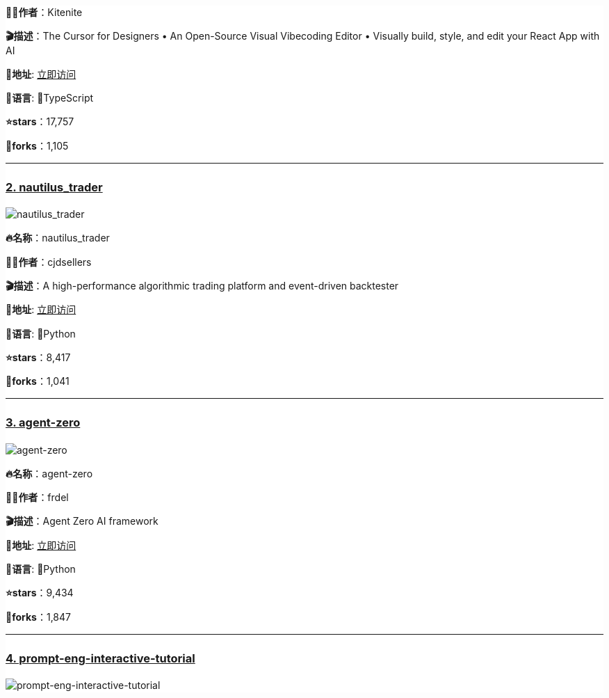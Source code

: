 **🧑‍💻作者**：Kitenite 

**🎬描述**：The Cursor for Designers • An Open-Source Visual Vibecoding Editor • Visually build, style, and edit your React App with AI 

**🔗地址**: [立即访问](https://github.com//onlook-dev/onlook) 

**👀语言**: 🔺TypeScript 

**⭐stars**：17,757 

**📍forks**：1,105 

--- 

### [2. nautilus_trader](https://github.com//nautechsystems/nautilus_trader) 

![nautilus_trader](https://s0.wp.com/mshots/v1/https://github.com//nautechsystems/nautilus_trader?w=600&h=450) 

**🔥名称**：nautilus_trader 

**🧑‍💻作者**：cjdsellers 

**🎬描述**：A high-performance algorithmic trading platform and event-driven backtester 

**🔗地址**: [立即访问](https://github.com//nautechsystems/nautilus_trader) 

**👀语言**: 🔺Python 

**⭐stars**：8,417 

**📍forks**：1,041 

--- 

### [3. agent-zero](https://github.com//frdel/agent-zero) 

![agent-zero](https://s0.wp.com/mshots/v1/https://github.com//frdel/agent-zero?w=600&h=450) 

**🔥名称**：agent-zero 

**🧑‍💻作者**：frdel 

**🎬描述**：Agent Zero AI framework 

**🔗地址**: [立即访问](https://github.com//frdel/agent-zero) 

**👀语言**: 🔺Python 

**⭐stars**：9,434 

**📍forks**：1,847 

--- 

### [4. prompt-eng-interactive-tutorial](https://github.com//anthropics/prompt-eng-interactive-tutorial) 

![prompt-eng-interactive-tutorial](https://s0.wp.com/mshots/v1/https://github.com//anthropics/prompt-eng-interactive-tutorial?w=600&h=450) 
